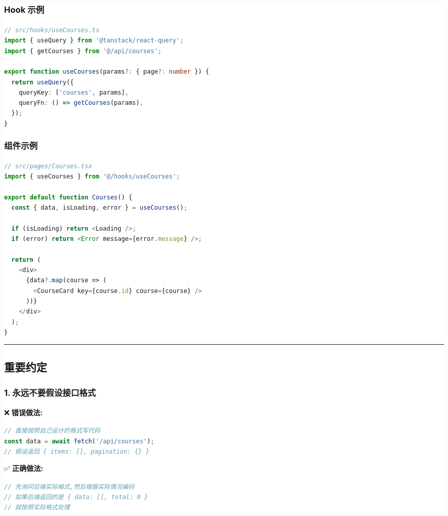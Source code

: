 
### Hook 示例

```typescript
// src/hooks/useCourses.ts
import { useQuery } from '@tanstack/react-query';
import { getCourses } from '@/api/courses';

export function useCourses(params?: { page?: number }) {
  return useQuery({
    queryKey: ['courses', params],
    queryFn: () => getCourses(params),
  });
}
```

### 组件示例

```typescript
// src/pages/Courses.tsx
import { useCourses } from '@/hooks/useCourses';

export default function Courses() {
  const { data, isLoading, error } = useCourses();

  if (isLoading) return <Loading />;
  if (error) return <Error message={error.message} />;

  return (
    <div>
      {data?.map(course => (
        <CourseCard key={course.id} course={course} />
      ))}
    </div>
  );
}
```

---

## 重要约定

### 1. 永远不要假设接口格式

❌ **错误做法:**
```typescript
// 直接按照自己设计的格式写代码
const data = await fetch('/api/courses');
// 假设返回 { items: [], pagination: {} }
```

✅ **正确做法:**
```typescript
// 先询问后端实际格式,然后根据实际情况编码
// 如果后端返回的是 { data: [], total: 0 }
// 就按照实际格式处理
```
